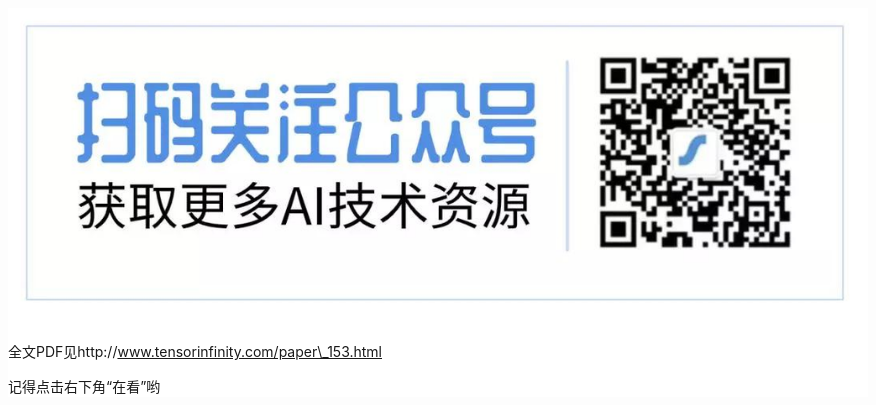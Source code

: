 ![image](images/1905-jdairbnbdgxhsspxsf-10.jpeg)

全文PDF见http://www.tensorinfinity.com/paper\_153.html

记得点击右下角“在看”哟

